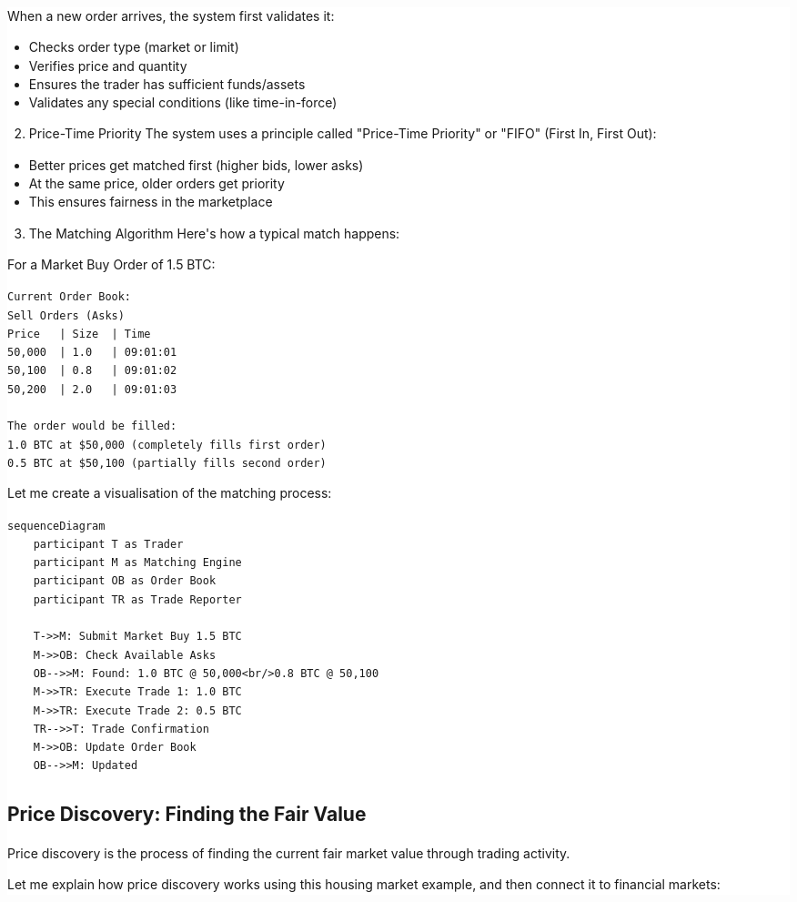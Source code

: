 When a new order arrives, the system first validates it:

* Checks order type (market or limit)
* Verifies price and quantity
* Ensures the trader has sufficient funds/assets
* Validates any special conditions (like time-in-force)

2. Price-Time Priority The system uses a principle called "Price-Time Priority" or "FIFO" (First In, First Out):

* Better prices get matched first (higher bids, lower asks)
* At the same price, older orders get priority
* This ensures fairness in the marketplace

3. The Matching Algorithm Here's how a typical match happens:

For a Market Buy Order of 1.5 BTC:

```
Current Order Book:
Sell Orders (Asks)
Price   | Size  | Time
50,000  | 1.0   | 09:01:01
50,100  | 0.8   | 09:01:02
50,200  | 2.0   | 09:01:03

The order would be filled:
1.0 BTC at $50,000 (completely fills first order)
0.5 BTC at $50,100 (partially fills second order)
```

Let me create a visualisation of the matching process:

```mermaid
sequenceDiagram
    participant T as Trader
    participant M as Matching Engine
    participant OB as Order Book
    participant TR as Trade Reporter
    
    T->>M: Submit Market Buy 1.5 BTC
    M->>OB: Check Available Asks
    OB-->>M: Found: 1.0 BTC @ 50,000<br/>0.8 BTC @ 50,100
    M->>TR: Execute Trade 1: 1.0 BTC
    M->>TR: Execute Trade 2: 0.5 BTC
    TR-->>T: Trade Confirmation
    M->>OB: Update Order Book
    OB-->>M: Updated
```

## Price Discovery: Finding the Fair Value

Price discovery is the process of finding the current fair market value through trading activity.

Let me explain how price discovery works using this housing market example, and then connect it to financial markets:
